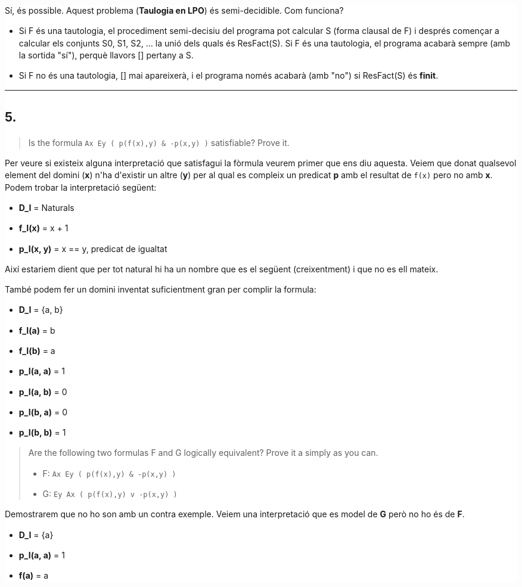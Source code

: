 Sí, és possible. Aquest problema (**Taulogia en LPO**) és semi-decidible. Com funciona?

+ Si F és una tautologia, el procediment semi-decisiu del programa pot calcular S (forma clausal de F) i després començar a calcular els conjunts S0, S1, S2, ... la unió dels quals és ResFact(S). Si F és una tautologia, el programa acabarà sempre (amb la sortida "sí"), perquè llavors [] pertany a S.

+ Si F no és una tautologia, [] mai apareixerà, i el programa només acabarà (amb "no") si ResFact(S) és **finit**.

---

## 5. <a name="id5"></a>

> Is the formula `Ax Ey ( p(f(x),y) & -p(x,y) )` satisfiable? Prove it.

Per veure si existeix alguna interpretació que satisfagui la fòrmula veurem primer que ens diu aquesta. Veiem que donat qualsevol element del domini (**x**) n'ha d'existir un altre (**y**) per al qual es compleix un predicat **p** amb el resultat de `f(x)` pero no amb **x**. Podem trobar la interpretació següent:

+ **D_I** = Naturals

+ **f_I(x)** = x + 1

+ **p_I(x, y)** = x == y, predicat de igualtat

Així estariem dient que per tot natural hi ha un nombre que es el següent (creixentment) i que no es ell mateix.

També podem fer un domini inventat suficientment gran per complir la formula:

+ **D_I** = {a, b}

+ **f_I(a)** = b

+ **f_I(b)** = a

+ **p_I(a, a)** = 1

+ **p_I(a, b)** = 0

+ **p_I(b, a)** = 0

+ **p_I(b, b)** = 1

>  Are the following two formulas F and G logically equivalent? Prove it a simply as you can.
> 
> + F: `Ax Ey ( p(f(x),y) & -p(x,y) )`
> 
> + G: `Ey Ax ( p(f(x),y) v -p(x,y) )`

Demostrarem que no ho son amb un contra exemple. Veiem una interpretació que es model de **G** però no ho és de **F**.

+ **D_I** = {a}

+ **p_I(a, a)** = 1

+ **f(a)** = a

